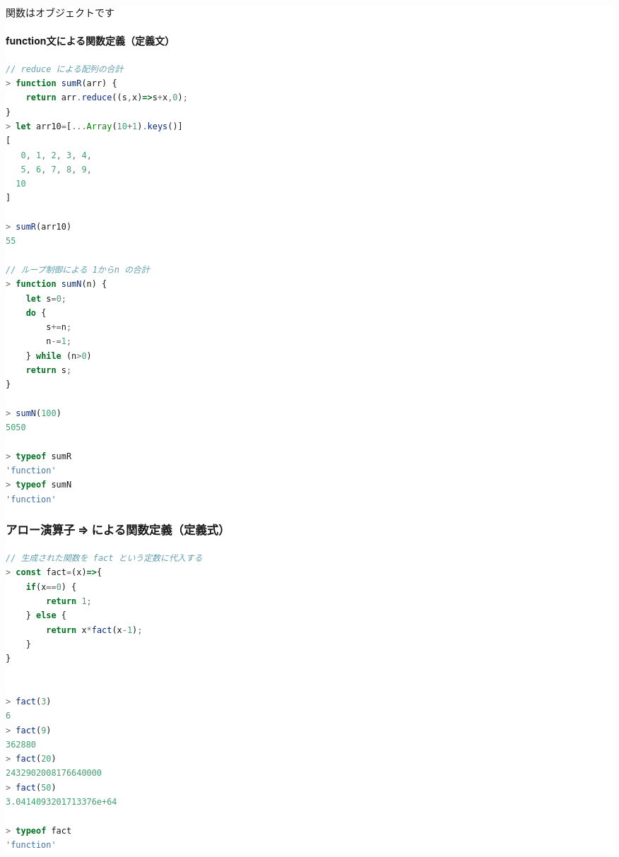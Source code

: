 関数はオブジェクトです

#### function文による関数定義（定義文）

```js
// reduce による配列の合計
> function sumR(arr) {
    return arr.reduce((s,x)=>s+x,0);
}
> let arr10=[...Array(10+1).keys()]
[
   0, 1, 2, 3, 4,
   5, 6, 7, 8, 9,
  10
]

> sumR(arr10)
55

// ループ制御による 1からn の合計
> function sumN(n) {
    let s=0;
    do {
        s+=n;
        n-=1;
    } while (n>0)
    return s;
}

> sumN(100)
5050

> typeof sumR
'function'
> typeof sumN
'function'
```

### アロー演算子 => による関数定義（定義式）

```js
// 生成された関数を fact という定数に代入する
> const fact=(x)=>{
    if(x==0) {
        return 1;
    } else {
        return x*fact(x-1);
    }
}


> fact(3)
6
> fact(9)
362880
> fact(20)
2432902008176640000
> fact(50)
3.0414093201713376e+64

> typeof fact
'function'
```
